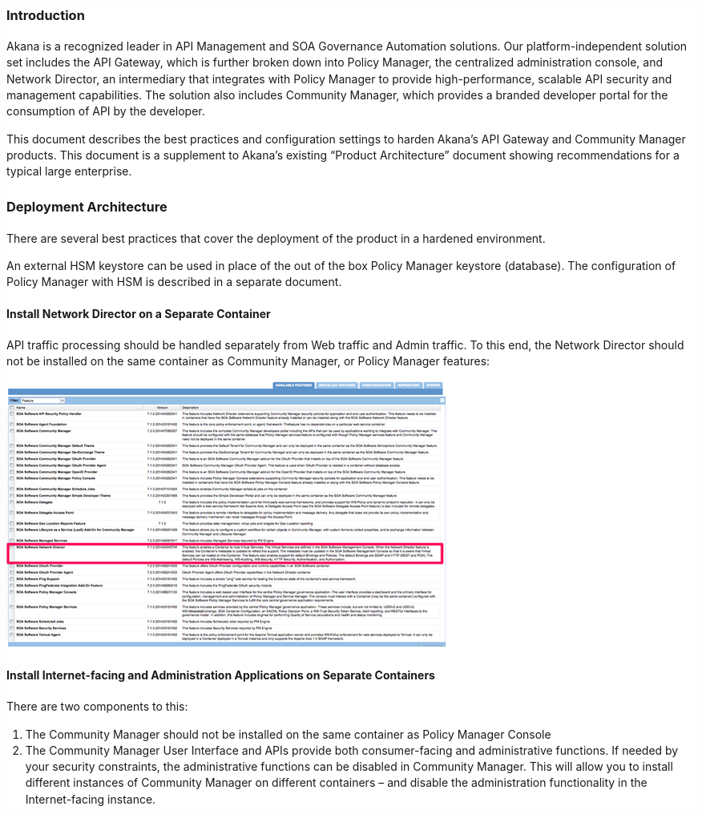 ### <a name="introduction"></a>Introduction

Akana is a recognized leader in API Management and SOA Governance Automation solutions.  Our platform-independent solution set includes the API Gateway, which is further broken down into Policy Manager, the centralized administration console, and Network Director, an intermediary that integrates with Policy Manager to provide high-performance, scalable API security and management capabilities. The solution also includes Community Manager, which provides a branded developer portal for the consumption of API by the developer.

This document describes the best practices and configuration settings to harden Akana’s API Gateway and Community Manager products. This document is a supplement to Akana’s existing “Product Architecture” document showing recommendations for a typical large enterprise.

### <a name="deployment-architecture"></a>Deployment Architecture
There are several best practices that cover the deployment of the product in a hardened environment.

An external HSM keystore can be used in place of the out of the box Policy Manager keystore (database).  The configuration of Policy Manager with HSM is described in a separate document.

#### <a name="install-network-director-on-a-separate-container"></a>Install Network Director on a Separate Container
API traffic processing should be handled separately from Web traffic and Admin traffic. To this end, the Network Director should not be installed on the same container as Community Manager, or Policy Manager features:

![Admin Console](images/hardening-admin-console.png "Admin Console")

#### <a name="install-internet-facing-and-administration-applications-on-separate-containers"></a>Install Internet-facing and Administration Applications on Separate Containers

There are two components to this:
1.	The Community Manager should not be installed on the same container as Policy Manager Console
2.	The Community Manager User Interface and APIs provide both consumer-facing and administrative functions. If needed by your security constraints, the administrative functions can be disabled in Community Manager. This will allow you to install different instances of Community Manager on different containers – and disable the administration functionality in the Internet-facing instance. 
